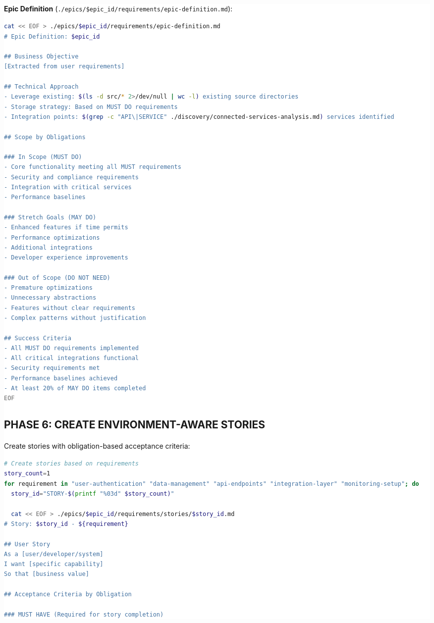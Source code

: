**Epic Definition** (`./epics/$epic_id/requirements/epic-definition.md`):
```bash
cat << EOF > ./epics/$epic_id/requirements/epic-definition.md
# Epic Definition: $epic_id

## Business Objective
[Extracted from user requirements]

## Technical Approach
- Leverage existing: $(ls -d src/* 2>/dev/null | wc -l) existing source directories
- Storage strategy: Based on MUST DO requirements
- Integration points: $(grep -c "API\|SERVICE" ./discovery/connected-services-analysis.md) services identified

## Scope by Obligations

### In Scope (MUST DO)
- Core functionality meeting all MUST requirements
- Security and compliance requirements
- Integration with critical services
- Performance baselines

### Stretch Goals (MAY DO)
- Enhanced features if time permits
- Performance optimizations
- Additional integrations
- Developer experience improvements

### Out of Scope (DO NOT NEED)
- Premature optimizations
- Unnecessary abstractions
- Features without clear requirements
- Complex patterns without justification

## Success Criteria
- All MUST DO requirements implemented
- All critical integrations functional
- Security requirements met
- Performance baselines achieved
- At least 20% of MAY DO items completed
EOF
```

## PHASE 6: CREATE ENVIRONMENT-AWARE STORIES
Create stories with obligation-based acceptance criteria:

```bash
# Create stories based on requirements
story_count=1
for requirement in "user-authentication" "data-management" "api-endpoints" "integration-layer" "monitoring-setup"; do
  story_id="STORY-$(printf "%03d" $story_count)"
  
  cat << EOF > ./epics/$epic_id/requirements/stories/$story_id.md
# Story: $story_id - ${requirement}

## User Story
As a [user/developer/system]
I want [specific capability]
So that [business value]

## Acceptance Criteria by Obligation

### MUST HAVE (Required for story completion)
```